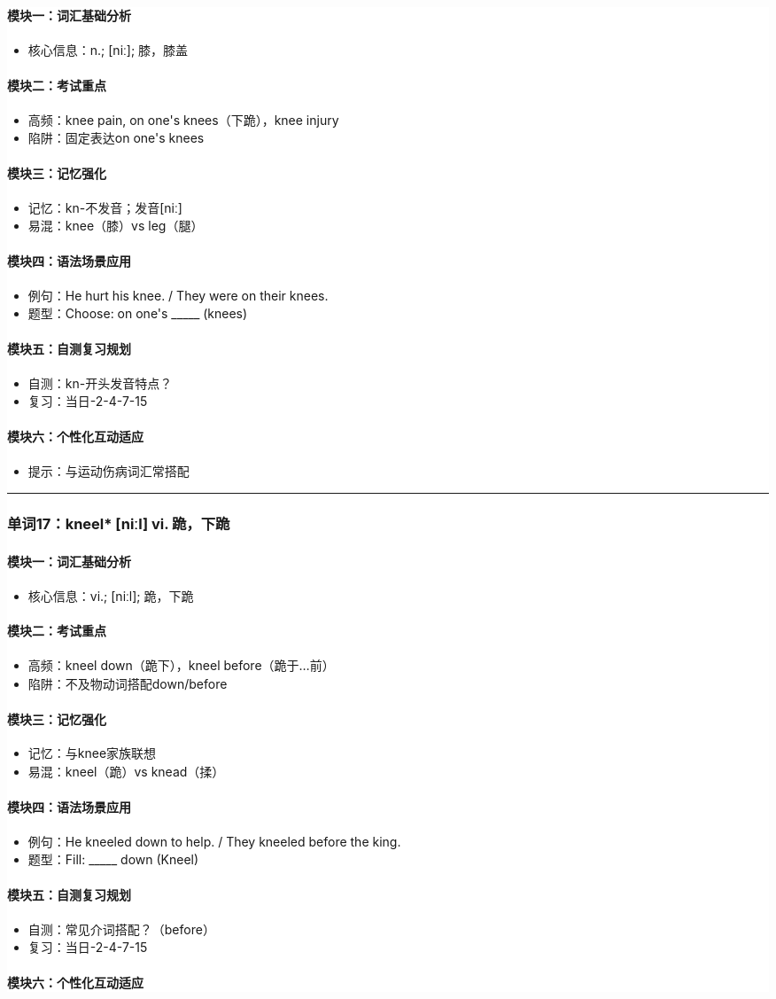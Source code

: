 #### 模块一：词汇基础分析

- 核心信息：n.; [niː]; 膝，膝盖

#### 模块二：考试重点

- 高频：knee pain, on one's knees（下跪），knee injury
- 陷阱：固定表达on one's knees

#### 模块三：记忆强化

- 记忆：kn-不发音；发音[niː]
- 易混：knee（膝）vs leg（腿）

#### 模块四：语法场景应用

- 例句：He hurt his knee. / They were on their knees.
- 题型：Choose: on one's _____ (knees)

#### 模块五：自测复习规划

- 自测：kn-开头发音特点？
- 复习：当日-2-4-7-15

#### 模块六：个性化互动适应

- 提示：与运动伤病词汇常搭配

---

### 单词17：kneel* [niːl] vi. 跪，下跪

#### 模块一：词汇基础分析

- 核心信息：vi.; [niːl]; 跪，下跪

#### 模块二：考试重点

- 高频：kneel down（跪下），kneel before（跪于…前）
- 陷阱：不及物动词搭配down/before

#### 模块三：记忆强化

- 记忆：与knee家族联想
- 易混：kneel（跪）vs knead（揉）

#### 模块四：语法场景应用

- 例句：He kneeled down to help. / They kneeled before the king.
- 题型：Fill: _____ down (Kneel)

#### 模块五：自测复习规划

- 自测：常见介词搭配？（before）
- 复习：当日-2-4-7-15

#### 模块六：个性化互动适应
